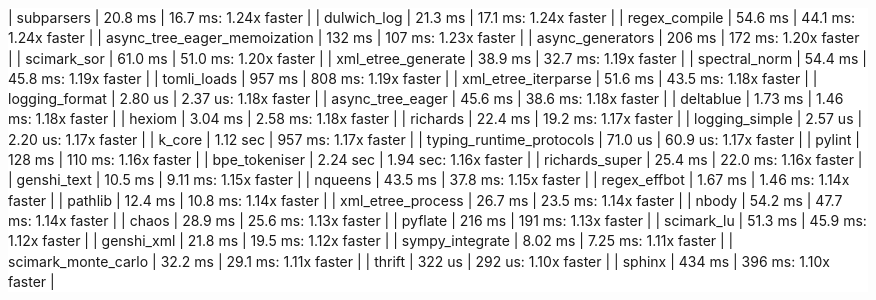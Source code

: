 | subparsers                       | 20.8 ms                                                  | 16.7 ms: 1.24x faster                                                   |
| dulwich_log                      | 21.3 ms                                                  | 17.1 ms: 1.24x faster                                                   |
| regex_compile                    | 54.6 ms                                                  | 44.1 ms: 1.24x faster                                                   |
| async_tree_eager_memoization     | 132 ms                                                   | 107 ms: 1.23x faster                                                    |
| async_generators                 | 206 ms                                                   | 172 ms: 1.20x faster                                                    |
| scimark_sor                      | 61.0 ms                                                  | 51.0 ms: 1.20x faster                                                   |
| xml_etree_generate               | 38.9 ms                                                  | 32.7 ms: 1.19x faster                                                   |
| spectral_norm                    | 54.4 ms                                                  | 45.8 ms: 1.19x faster                                                   |
| tomli_loads                      | 957 ms                                                   | 808 ms: 1.19x faster                                                    |
| xml_etree_iterparse              | 51.6 ms                                                  | 43.5 ms: 1.18x faster                                                   |
| logging_format                   | 2.80 us                                                  | 2.37 us: 1.18x faster                                                   |
| async_tree_eager                 | 45.6 ms                                                  | 38.6 ms: 1.18x faster                                                   |
| deltablue                        | 1.73 ms                                                  | 1.46 ms: 1.18x faster                                                   |
| hexiom                           | 3.04 ms                                                  | 2.58 ms: 1.18x faster                                                   |
| richards                         | 22.4 ms                                                  | 19.2 ms: 1.17x faster                                                   |
| logging_simple                   | 2.57 us                                                  | 2.20 us: 1.17x faster                                                   |
| k_core                           | 1.12 sec                                                 | 957 ms: 1.17x faster                                                    |
| typing_runtime_protocols         | 71.0 us                                                  | 60.9 us: 1.17x faster                                                   |
| pylint                           | 128 ms                                                   | 110 ms: 1.16x faster                                                    |
| bpe_tokeniser                    | 2.24 sec                                                 | 1.94 sec: 1.16x faster                                                  |
| richards_super                   | 25.4 ms                                                  | 22.0 ms: 1.16x faster                                                   |
| genshi_text                      | 10.5 ms                                                  | 9.11 ms: 1.15x faster                                                   |
| nqueens                          | 43.5 ms                                                  | 37.8 ms: 1.15x faster                                                   |
| regex_effbot                     | 1.67 ms                                                  | 1.46 ms: 1.14x faster                                                   |
| pathlib                          | 12.4 ms                                                  | 10.8 ms: 1.14x faster                                                   |
| xml_etree_process                | 26.7 ms                                                  | 23.5 ms: 1.14x faster                                                   |
| nbody                            | 54.2 ms                                                  | 47.7 ms: 1.14x faster                                                   |
| chaos                            | 28.9 ms                                                  | 25.6 ms: 1.13x faster                                                   |
| pyflate                          | 216 ms                                                   | 191 ms: 1.13x faster                                                    |
| scimark_lu                       | 51.3 ms                                                  | 45.9 ms: 1.12x faster                                                   |
| genshi_xml                       | 21.8 ms                                                  | 19.5 ms: 1.12x faster                                                   |
| sympy_integrate                  | 8.02 ms                                                  | 7.25 ms: 1.11x faster                                                   |
| scimark_monte_carlo              | 32.2 ms                                                  | 29.1 ms: 1.11x faster                                                   |
| thrift                           | 322 us                                                   | 292 us: 1.10x faster                                                    |
| sphinx                           | 434 ms                                                   | 396 ms: 1.10x faster                                                    |